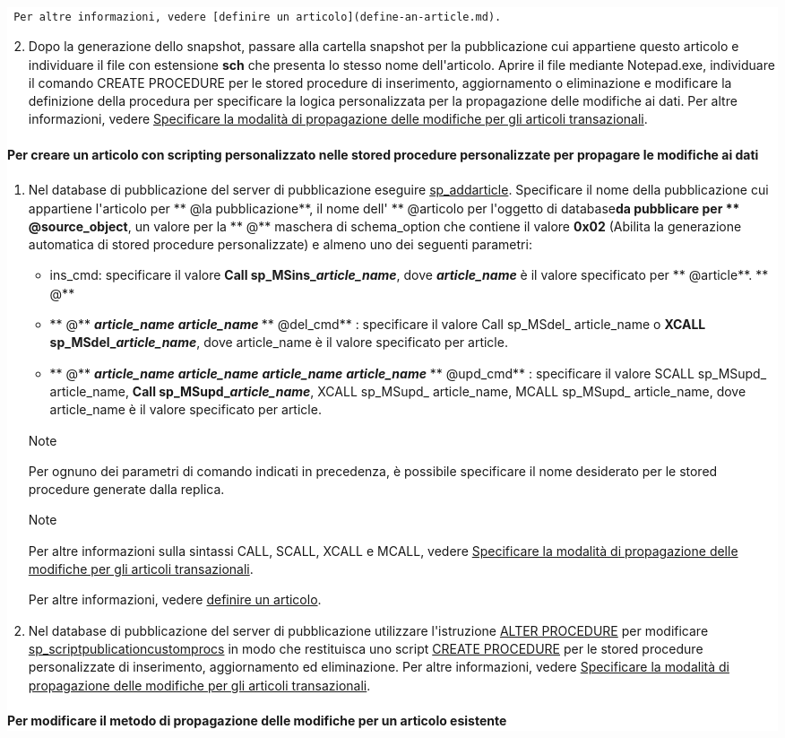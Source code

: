      Per altre informazioni, vedere [definire un articolo](define-an-article.md).  
  
2.  Dopo la generazione dello snapshot, passare alla cartella snapshot per la pubblicazione cui appartiene questo articolo e individuare il file con estensione **sch** che presenta lo stesso nome dell'articolo. Aprire il file mediante Notepad.exe, individuare il comando CREATE PROCEDURE per le stored procedure di inserimento, aggiornamento o eliminazione e modificare la definizione della procedura per specificare la logica personalizzata per la propagazione delle modifiche ai dati. Per altre informazioni, vedere [Specificare la modalità di propagazione delle modifiche per gli articoli transazionali](../transactional/transactional-articles-specify-how-changes-are-propagated.md).  
  
#### <a name="to-create-an-article-with-custom-scripting-in-the-custom-stored-procedures-to-propagate-data-changes"></a>Per creare un articolo con scripting personalizzato nelle stored procedure personalizzate per propagare le modifiche ai dati  
  
1.  Nel database di pubblicazione del server di pubblicazione eseguire [sp_addarticle](/sql/relational-databases/system-stored-procedures/sp-addarticle-transact-sql). Specificare il nome della pubblicazione cui appartiene l'articolo per ** \@la pubblicazione**, il nome dell' ** \@articolo per l'oggetto di database**da pubblicare per ** \@source_object**, un valore per la ** \@** maschera di schema_option che contiene il valore **0x02** (Abilita la generazione automatica di stored procedure personalizzate) e almeno uno dei seguenti parametri:  
  
    -   ins_cmd: specificare il valore <strong>Call sp_MSins_*article_name*</strong>, dove _**article_name**_ è il valore specificato per ** \@article**. ** \@**  
  
    -   ** \@** _**article_name**_ <strong>*article_name* </strong> ** \@del_cmd** : specificare il valore Call sp_MSdel_ article_name o <strong>XCALL sp_MSdel_*article_name*</strong>, dove article_name è il valore specificato per article.  
  
    -   ** \@** <strong>*article_name*</strong> _**article_name**_ <strong>*article_name*</strong> <strong>*article_name*</strong> ** \@upd_cmd** : specificare il valore SCALL sp_MSupd_ article_name, <strong>Call sp_MSupd_*article_name*</strong>, XCALL sp_MSupd_ article_name, MCALL sp_MSupd_ article_name, dove article_name è il valore specificato per article.  
  
    > [!NOTE]  
    >  Per ognuno dei parametri di comando indicati in precedenza, è possibile specificare il nome desiderato per le stored procedure generate dalla replica.  
  
    > [!NOTE]  
    >  Per altre informazioni sulla sintassi CALL, SCALL, XCALL e MCALL, vedere [Specificare la modalità di propagazione delle modifiche per gli articoli transazionali](../transactional/transactional-articles-specify-how-changes-are-propagated.md).  
  
     Per altre informazioni, vedere [definire un articolo](define-an-article.md).  
  
2.  Nel database di pubblicazione del server di pubblicazione utilizzare l'istruzione [ALTER PROCEDURE](/sql/t-sql/statements/alter-procedure-transact-sql) per modificare [sp_scriptpublicationcustomprocs](/sql/relational-databases/system-stored-procedures/sp-scriptpublicationcustomprocs-transact-sql) in modo che restituisca uno script [CREATE PROCEDURE](/sql/t-sql/statements/create-procedure-transact-sql) per le stored procedure personalizzate di inserimento, aggiornamento ed eliminazione. Per altre informazioni, vedere [Specificare la modalità di propagazione delle modifiche per gli articoli transazionali](../transactional/transactional-articles-specify-how-changes-are-propagated.md).  
  
#### <a name="to-change-the-method-of-propagating-changes-for-an-existing-article"></a>Per modificare il metodo di propagazione delle modifiche per un articolo esistente  
  